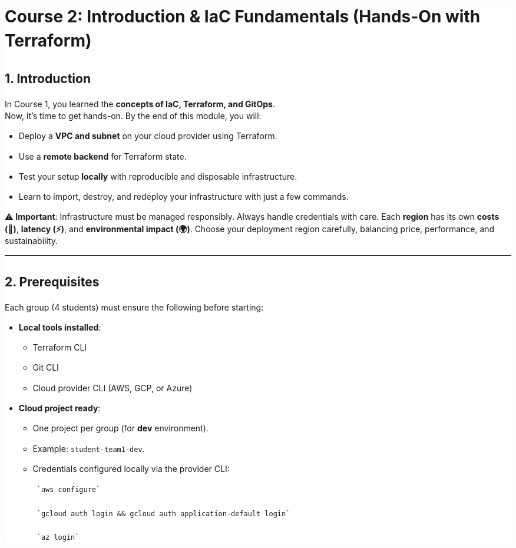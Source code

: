 # **Course 2: Introduction & IaC Fundamentals (Hands-On with Terraform)**

## **1\. Introduction**

In Course 1, you learned the **concepts of IaC, Terraform, and GitOps**.  
 Now, it’s time to get hands-on. By the end of this module, you will:

* Deploy a **VPC and subnet** on your cloud provider using Terraform.

* Use a **remote backend** for Terraform state.

* Test your setup **locally** with reproducible and disposable infrastructure.

* Learn to import, destroy, and redeploy your infrastructure with just a few commands.

⚠️ **Important**: Infrastructure must be managed responsibly. Always handle credentials with care. Each **region** has its own **costs (💸)**, **latency (⚡)**, and **environmental impact (🌍)**. Choose your deployment region carefully, balancing price, performance, and sustainability.

---

## 

## 

## 

## 

## 

## 

## **2\. Prerequisites**

Each group (4 students) must ensure the following before starting:

* **Local tools installed**:

  * Terraform CLI

  * Git CLI

  * Cloud provider CLI (AWS, GCP, or Azure)

* **Cloud project ready**:

  * One project per group (for **dev** environment).

  * Example: `student-team1-dev`.  
  * Credentials configured locally via the provider CLI:

         `aws configure`

         `gcloud auth login && gcloud auth application-default login`

         `az login`
